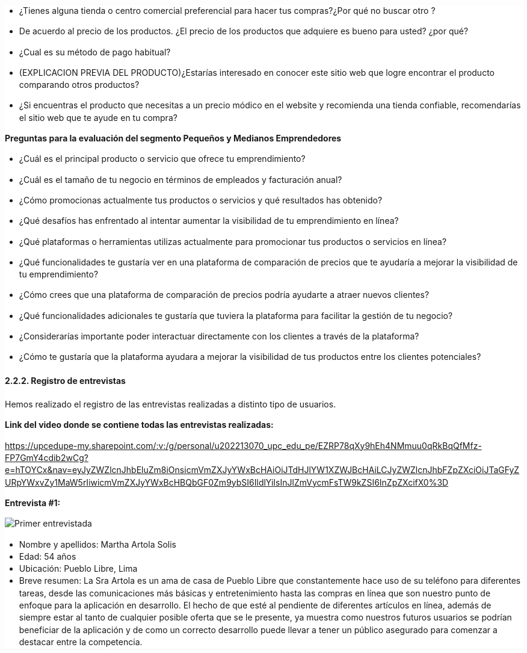 -	¿Tienes alguna tienda o centro comercial preferencial para hacer tus compras?¿Por qué no buscar otro ?

- De acuerdo al precio de los productos. ¿El precio de los productos que adquiere es bueno para usted? ¿por qué?

-	¿Cual es su método de pago habitual?

-	(EXPLICACION PREVIA DEL PRODUCTO)¿Estarías interesado en conocer este sitio web que logre encontrar el producto comparando otros productos?

-	¿Si encuentras el producto que necesitas a un precio módico en el website y recomienda una tienda confiable, recomendarías el sitio web que te ayude en tu compra?

**Preguntas para la evaluación del segmento Pequeños y Medianos Emprendedores**

- ¿Cuál es el principal producto o servicio que ofrece tu emprendimiento?

- ¿Cuál es el tamaño de tu negocio en términos de empleados y facturación anual?

- ¿Cómo promocionas actualmente tus productos o servicios y qué resultados has obtenido?

- ¿Qué desafíos has enfrentado al intentar aumentar la visibilidad de tu emprendimiento en línea?

- ¿Qué plataformas o herramientas utilizas actualmente para promocionar tus productos o servicios en línea?

- ¿Qué funcionalidades te gustaría ver en una plataforma de comparación de precios que te ayudaría a mejorar la visibilidad de tu emprendimiento?

- ¿Cómo crees que una plataforma de comparación de precios podría ayudarte a atraer nuevos clientes?

- ¿Qué funcionalidades adicionales te gustaría que tuviera la plataforma para facilitar la gestión de tu negocio?

- ¿Considerarías importante poder interactuar directamente con los clientes a través de la plataforma?

- ¿Cómo te gustaría que la plataforma ayudara a mejorar la visibilidad de tus productos entre los clientes potenciales?

#### 2.2.2. Registro de entrevistas

Hemos realizado el registro de las entrevistas realizadas a distinto tipo de usuarios.

**Link del video donde se contiene todas las entrevistas realizadas:**

https://upcedupe-my.sharepoint.com/:v:/g/personal/u202213070_upc_edu_pe/EZRP78qXy9hEh4NMmuu0qRkBqQfMfz-FP7GmY4cdib2wCg?e=hTOYCx&nav=eyJyZWZlcnJhbEluZm8iOnsicmVmZXJyYWxBcHAiOiJTdHJlYW1XZWJBcHAiLCJyZWZlcnJhbFZpZXciOiJTaGFyZURpYWxvZy1MaW5rIiwicmVmZXJyYWxBcHBQbGF0Zm9ybSI6IldlYiIsInJlZmVycmFsTW9kZSI6InZpZXcifX0%3D


**Entrevista #1:**

![Primer entrevistada](./images/Entrevistada%201.png)

- Nombre y apellidos: Martha Artola Solis
- Edad: 54 años
- Ubicación: Pueblo Libre, Lima
- Breve resumen:
    La Sra Artola es un ama de casa de Pueblo Libre que constantemente hace uso de su teléfono para diferentes tareas, desde las comunicaciones más básicas y entretenimiento hasta las compras en línea que son nuestro punto de enfoque para la aplicación en desarrollo. El hecho de que esté al pendiente de diferentes artículos en línea, además de siempre estar al tanto de cualquier posible oferta que se le presente, ya muestra como nuestros futuros usuarios se podrían beneficiar de la aplicación y de como un correcto desarrollo puede llevar a tener un público asegurado para comenzar a destacar entre la competencia.
    